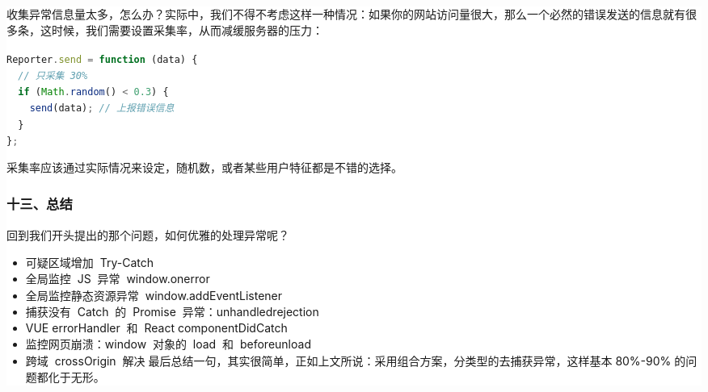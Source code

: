收集异常信息量太多，怎么办？实际中，我们不得不考虑这样一种情况：如果你的网站访问量很大，那么一个必然的错误发送的信息就有很多条，这时候，我们需要设置采集率，从而减缓服务器的压力：

```javascript
Reporter.send = function (data) {
  // 只采集 30%
  if (Math.random() < 0.3) {
    send(data); // 上报错误信息
  }
};
```

采集率应该通过实际情况来设定，随机数，或者某些用户特征都是不错的选择。

### 十三、总结

回到我们开头提出的那个问题，如何优雅的处理异常呢？
- 可疑区域增加  Try-Catch
- 全局监控  JS  异常  window.onerror
- 全局监控静态资源异常  window.addEventListener
- 捕获没有  Catch  的  Promise  异常：unhandledrejection
- VUE errorHandler  和  React componentDidCatch
- 监控网页崩溃：window  对象的  load  和  beforeunload
- 跨域  crossOrigin  解决
最后总结一句，其实很简单，正如上文所说：采用组合方案，分类型的去捕获异常，这样基本 80%-90% 的问题都化于无形。


